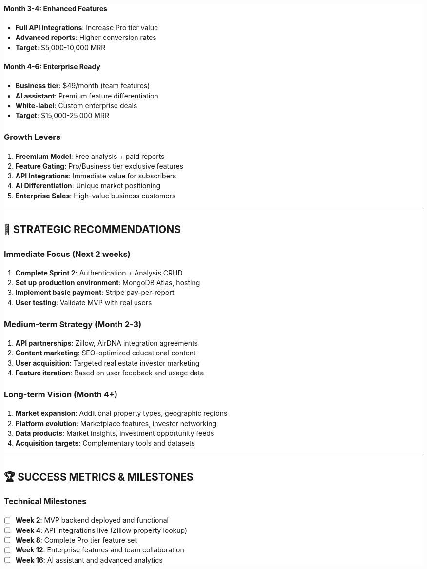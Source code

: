 #### **Month 3-4: Enhanced Features**
- **Full API integrations**: Increase Pro tier value
- **Advanced reports**: Higher conversion rates
- **Target**: $5,000-10,000 MRR

#### **Month 4-6: Enterprise Ready**
- **Business tier**: $49/month (team features)
- **AI assistant**: Premium feature differentiation
- **White-label**: Custom enterprise deals
- **Target**: $15,000-25,000 MRR

### **Growth Levers**
1. **Freemium Model**: Free analysis + paid reports
2. **Feature Gating**: Pro/Business tier exclusive features
3. **API Integrations**: Immediate value for subscribers
4. **AI Differentiation**: Unique market positioning
5. **Enterprise Sales**: High-value business customers

---

## 🎯 **STRATEGIC RECOMMENDATIONS**

### **Immediate Focus (Next 2 weeks)**
1. **Complete Sprint 2**: Authentication + Analysis CRUD
2. **Set up production environment**: MongoDB Atlas, hosting
3. **Implement basic payment**: Stripe pay-per-report
4. **User testing**: Validate MVP with real users

### **Medium-term Strategy (Month 2-3)**
1. **API partnerships**: Zillow, AirDNA integration agreements
2. **Content marketing**: SEO-optimized educational content
3. **User acquisition**: Targeted real estate investor marketing
4. **Feature iteration**: Based on user feedback and usage data

### **Long-term Vision (Month 4+)**
1. **Market expansion**: Additional property types, geographic regions
2. **Platform evolution**: Marketplace features, investor networking
3. **Data products**: Market insights, investment opportunity feeds
4. **Acquisition targets**: Complementary tools and datasets

---

## 🏆 **SUCCESS METRICS & MILESTONES**

### **Technical Milestones**
- [ ] **Week 2**: MVP backend deployed and functional
- [ ] **Week 4**: API integrations live (Zillow property lookup)
- [ ] **Week 8**: Complete Pro tier feature set
- [ ] **Week 12**: Enterprise features and team collaboration
- [ ] **Week 16**: AI assistant and advanced analytics
